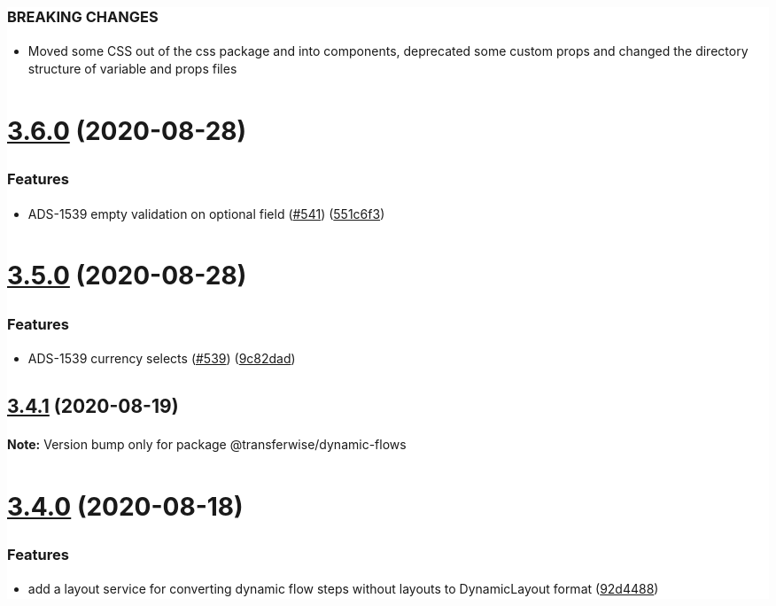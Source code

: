 ### BREAKING CHANGES

* Moved some CSS out of the css package and into components, deprecated some custom props and changed the directory structure of variable and props files





# [3.6.0](https://github.com/transferwise/neptune-web/compare/@transferwise/dynamic-flows@3.5.0...@transferwise/dynamic-flows@3.6.0) (2020-08-28)


### Features

* ADS-1539 empty validation on optional field ([#541](https://github.com/transferwise/neptune-web/issues/541)) ([551c6f3](https://github.com/transferwise/neptune-web/commit/551c6f3253f7d4873ae1e6cc619302448be5ea21))





# [3.5.0](https://github.com/transferwise/neptune-web/compare/@transferwise/dynamic-flows@3.4.1...@transferwise/dynamic-flows@3.5.0) (2020-08-28)


### Features

* ADS-1539 currency selects ([#539](https://github.com/transferwise/neptune-web/issues/539)) ([9c82dad](https://github.com/transferwise/neptune-web/commit/9c82dadcc28ae751dc311fc4a4bd7fda29b18763))





## [3.4.1](https://github.com/transferwise/neptune-web/compare/@transferwise/dynamic-flows@3.4.0...@transferwise/dynamic-flows@3.4.1) (2020-08-19)

**Note:** Version bump only for package @transferwise/dynamic-flows





# [3.4.0](https://github.com/transferwise/neptune-web/compare/@transferwise/dynamic-flows@3.3.3...@transferwise/dynamic-flows@3.4.0) (2020-08-18)


### Features

* add a layout service for converting dynamic flow steps without layouts to DynamicLayout format ([92d4488](https://github.com/transferwise/neptune-web/commit/92d4488599c6b0311ff98d5934792519899f6db7))
